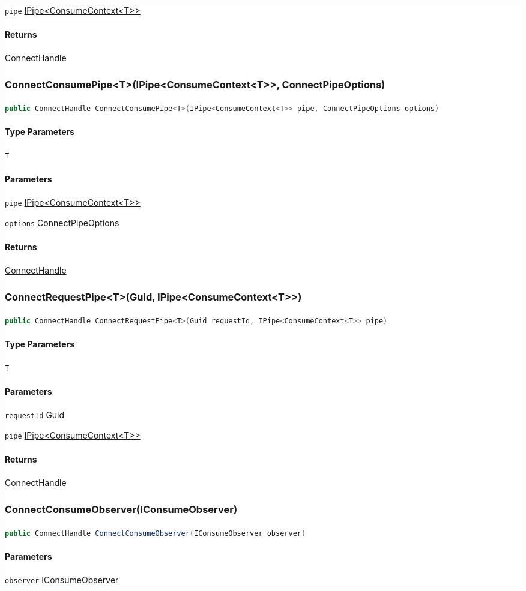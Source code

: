 `pipe` [IPipe\<ConsumeContext\<T\>\>](../../masstransit-abstractions/masstransit/ipipe-1)<br/>

#### Returns

[ConnectHandle](../../masstransit-abstractions/masstransit/connecthandle)<br/>

### **ConnectConsumePipe\<T\>(IPipe\<ConsumeContext\<T\>\>, ConnectPipeOptions)**

```csharp
public ConnectHandle ConnectConsumePipe<T>(IPipe<ConsumeContext<T>> pipe, ConnectPipeOptions options)
```

#### Type Parameters

`T`<br/>

#### Parameters

`pipe` [IPipe\<ConsumeContext\<T\>\>](../../masstransit-abstractions/masstransit/ipipe-1)<br/>

`options` [ConnectPipeOptions](../../masstransit-abstractions/masstransit/connectpipeoptions)<br/>

#### Returns

[ConnectHandle](../../masstransit-abstractions/masstransit/connecthandle)<br/>

### **ConnectRequestPipe\<T\>(Guid, IPipe\<ConsumeContext\<T\>\>)**

```csharp
public ConnectHandle ConnectRequestPipe<T>(Guid requestId, IPipe<ConsumeContext<T>> pipe)
```

#### Type Parameters

`T`<br/>

#### Parameters

`requestId` [Guid](https://learn.microsoft.com/en-us/dotnet/api/system.guid)<br/>

`pipe` [IPipe\<ConsumeContext\<T\>\>](../../masstransit-abstractions/masstransit/ipipe-1)<br/>

#### Returns

[ConnectHandle](../../masstransit-abstractions/masstransit/connecthandle)<br/>

### **ConnectConsumeObserver(IConsumeObserver)**

```csharp
public ConnectHandle ConnectConsumeObserver(IConsumeObserver observer)
```

#### Parameters

`observer` [IConsumeObserver](../../masstransit-abstractions/masstransit/iconsumeobserver)<br/>
